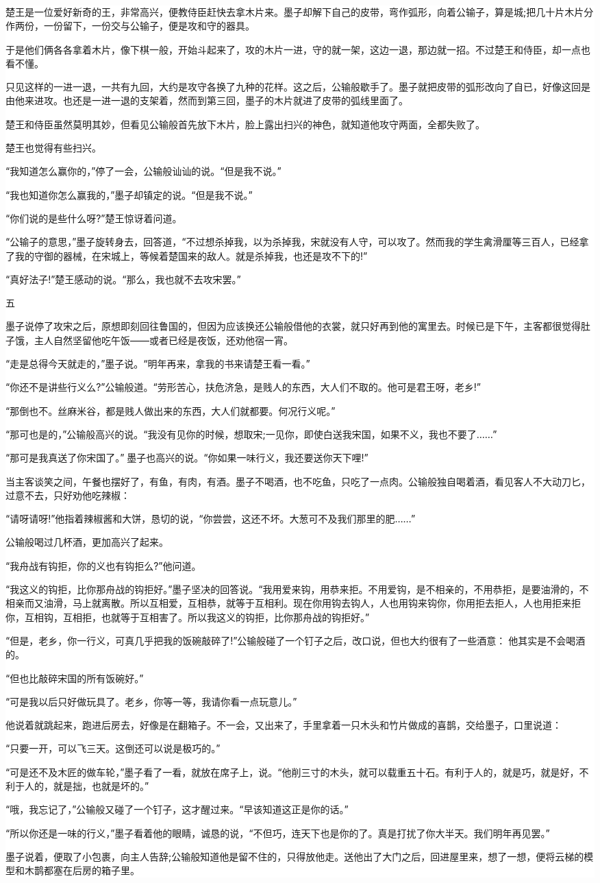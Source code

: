 楚王是一位爱好新奇的王，非常高兴，便教侍臣赶快去拿木片来。墨子却解下自己的皮带，弯作弧形，向着公输子，算是城;把几十片木片分作两份，一份留下，一份交与公输子，便是攻和守的器具。

于是他们俩各各拿着木片，像下棋一般，开始斗起来了，攻的木片一进，守的就一架，这边一退，那边就一招。不过楚王和侍臣，却一点也看不懂。

只见这样的一进一退，一共有九回，大约是攻守各换了九种的花样。这之后，公输般歇手了。墨子就把皮带的弧形改向了自已，好像这回是由他来进攻。也还是一进一退的支架着，然而到第三回，墨子的木片就进了皮带的弧线里面了。

楚王和侍臣虽然莫明其妙，但看见公输般首先放下木片，脸上露出扫兴的神色，就知道他攻守两面，全都失败了。

楚王也觉得有些扫兴。

“我知道怎么赢你的，”停了一会，公输般讪讪的说。“但是我不说。”

“我也知道你怎么赢我的，”墨子却镇定的说。“但是我不说。”

“你们说的是些什么呀?”楚王惊讶着问道。

“公输子的意思，”墨子旋转身去，回答道，“不过想杀掉我，以为杀掉我，宋就没有人守，可以攻了。然而我的学生禽滑厘等三百人，已经拿了我的守御的器械，在宋城上，等候着楚国来的敌人。就是杀掉我，也还是攻不下的!”

“真好法子!”楚王感动的说。“那么，我也就不去攻宋罢。”

五

墨子说停了攻宋之后，原想即刻回往鲁国的，但因为应该换还公输般借他的衣裳，就只好再到他的寓里去。时候已是下午，主客都很觉得肚子饿，主人自然坚留他吃午饭——或者已经是夜饭，还劝他宿一宵。

“走是总得今天就走的，”墨子说。“明年再来，拿我的书来请楚王看一看。”

“你还不是讲些行义么?”公输般道。“劳形苦心，扶危济急，是贱人的东西，大人们不取的。他可是君王呀，老乡!”

“那倒也不。丝麻米谷，都是贱人做出来的东西，大人们就都要。何况行义呢。”

“那可也是的，”公输般高兴的说。“我没有见你的时候，想取宋;一见你，即使白送我宋国，如果不义，我也不要了……”

“那可是我真送了你宋国了。” 墨子也高兴的说。“你如果一味行义，我还要送你天下哩!”

当主客谈笑之间，午餐也摆好了，有鱼，有肉，有酒。墨子不喝酒，也不吃鱼，只吃了一点肉。公输般独自喝着酒，看见客人不大动刀匕，过意不去，只好劝他吃辣椒：

“请呀请呀!”他指着辣椒酱和大饼，恳切的说，“你尝尝，这还不坏。大葱可不及我们那里的肥……”

公输般喝过几杯酒，更加高兴了起来。

“我舟战有钩拒，你的义也有钩拒么?”他问道。

“我这义的钩拒，比你那舟战的钩拒好。”墨子坚决的回答说。“我用爱来钩，用恭来拒。不用爱钩，是不相亲的，不用恭拒，是要油滑的，不相亲而又油滑，马上就离散。所以互相爱，互相恭，就等于互相利。现在你用钩去钩人，人也用钩来钩你，你用拒去拒人，人也用拒来拒你，互相钩，互相拒，也就等于互相害了。所以我这义的钩拒，比你那舟战的钩拒好。”

“但是，老乡，你一行义，可真几乎把我的饭碗敲碎了!”公输般碰了一个钉子之后，改口说，但也大约很有了一些酒意： 他其实是不会喝酒的。

“但也比敲碎宋国的所有饭碗好。”

“可是我以后只好做玩具了。老乡，你等一等，我请你看一点玩意儿。”

他说着就跳起来，跑进后房去，好像是在翻箱子。不一会，又出来了，手里拿着一只木头和竹片做成的喜鹊，交给墨子，口里说道：

“只要一开，可以飞三天。这倒还可以说是极巧的。”

“可是还不及木匠的做车轮，”墨子看了一看，就放在席子上，说。“他削三寸的木头，就可以载重五十石。有利于人的，就是巧，就是好，不利于人的，就是拙，也就是坏的。”

“哦，我忘记了，”公输般又碰了一个钉子，这才醒过来。“早该知道这正是你的话。”

“所以你还是一味的行义，”墨子看着他的眼睛，诚恳的说，“不但巧，连天下也是你的了。真是打扰了你大半天。我们明年再见罢。”

墨子说着，便取了小包裹，向主人告辞;公输般知道他是留不住的，只得放他走。送他出了大门之后，回进屋里来，想了一想，便将云梯的模型和木鹊都塞在后房的箱子里。
